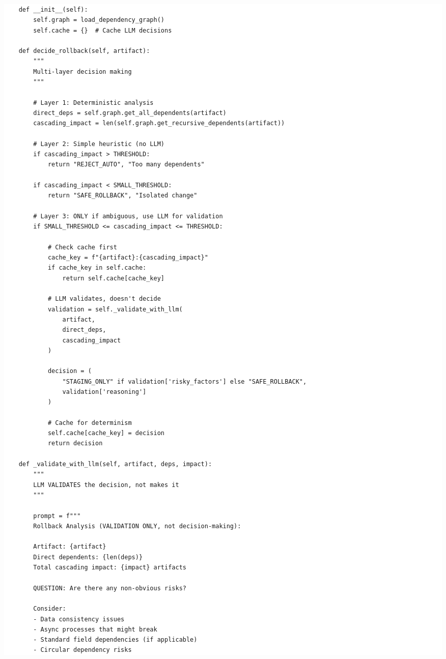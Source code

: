 ```
    def __init__(self):
        self.graph = load_dependency_graph()
        self.cache = {}  # Cache LLM decisions
    
    def decide_rollback(self, artifact):
        """
        Multi-layer decision making
        """
        
        # Layer 1: Deterministic analysis
        direct_deps = self.graph.get_all_dependents(artifact)
        cascading_impact = len(self.graph.get_recursive_dependents(artifact))
        
        # Layer 2: Simple heuristic (no LLM)
        if cascading_impact > THRESHOLD:
            return "REJECT_AUTO", "Too many dependents"
        
        if cascading_impact < SMALL_THRESHOLD:
            return "SAFE_ROLLBACK", "Isolated change"
        
        # Layer 3: ONLY if ambiguous, use LLM for validation
        if SMALL_THRESHOLD <= cascading_impact <= THRESHOLD:
            
            # Check cache first
            cache_key = f"{artifact}:{cascading_impact}"
            if cache_key in self.cache:
                return self.cache[cache_key]
            
            # LLM validates, doesn't decide
            validation = self._validate_with_llm(
                artifact, 
                direct_deps,
                cascading_impact
            )
            
            decision = (
                "STAGING_ONLY" if validation['risky_factors'] else "SAFE_ROLLBACK",
                validation['reasoning']
            )
            
            # Cache for determinism
            self.cache[cache_key] = decision
            return decision
    
    def _validate_with_llm(self, artifact, deps, impact):
        """
        LLM VALIDATES the decision, not makes it
        """
        
        prompt = f"""
        Rollback Analysis (VALIDATION ONLY, not decision-making):
        
        Artifact: {artifact}
        Direct dependents: {len(deps)}
        Total cascading impact: {impact} artifacts
        
        QUESTION: Are there any non-obvious risks?
        
        Consider:
        - Data consistency issues
        - Async processes that might break
        - Standard field dependencies (if applicable)
        - Circular dependency risks
```